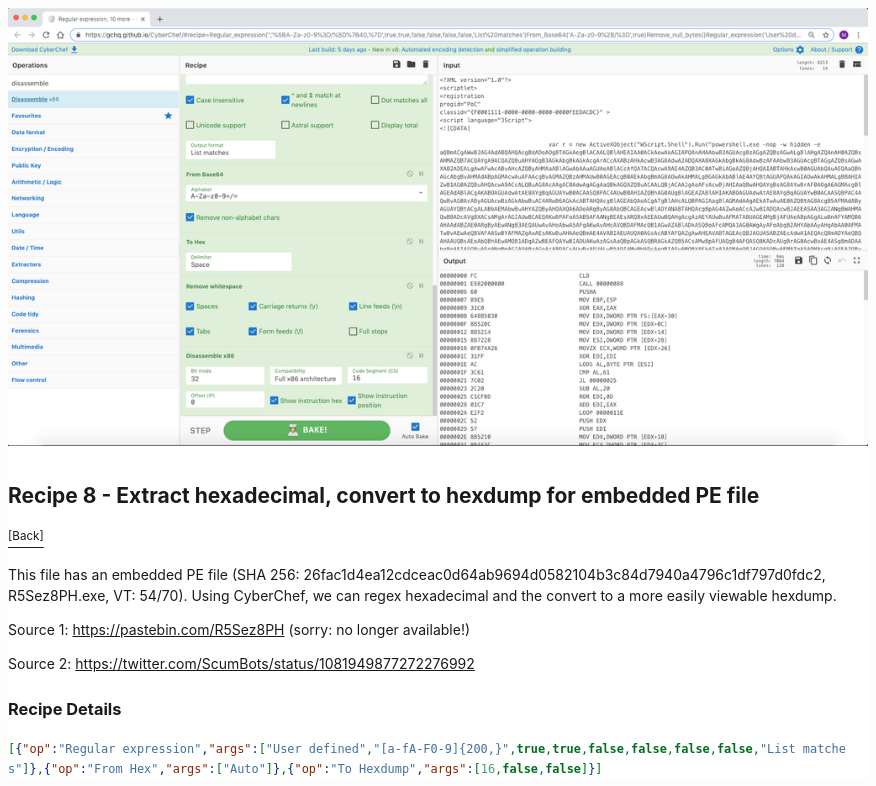 ![Recipe_7](/images/cyberchef/recipe_7.png)

## Recipe 8 - Extract hexadecimal, convert to hexdump for embedded PE file
[<sup>[Back]</sup>](#cyberchef-recipes)
  
This file has an embedded PE file (SHA 256: 26fac1d4ea12cdceac0d64ab9694d0582104b3c84d7940a4796c1df797d0fdc2, R5Sez8PH.exe, VT: 54/70). Using CyberChef, we can regex hexadecimal and the convert to a more easily viewable hexdump.

Source 1: <https://pastebin.com/R5Sez8PH> (sorry: no longer available!)

Source 2: <https://twitter.com/ScumBots/status/1081949877272276992>

### Recipe Details

```json
[{"op":"Regular expression","args":["User defined","[a-fA-F0-9]{200,}",true,true,false,false,false,false,"List matches"]},{"op":"From Hex","args":["Auto"]},{"op":"To Hexdump","args":[16,false,false]}]
```
